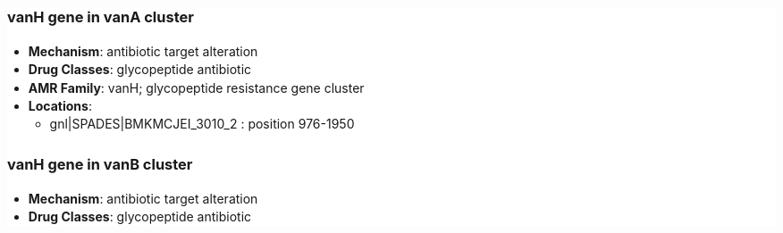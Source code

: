 ### vanH gene in vanA cluster
- **Mechanism**: antibiotic target alteration
- **Drug Classes**: glycopeptide antibiotic
- **AMR Family**: vanH; glycopeptide resistance gene cluster
- **Locations**:
  - gnl|SPADES|BMKMCJEI_3010_2 : position 976-1950

### vanH gene in vanB cluster
- **Mechanism**: antibiotic target alteration
- **Drug Classes**: glycopeptide antibiotic
